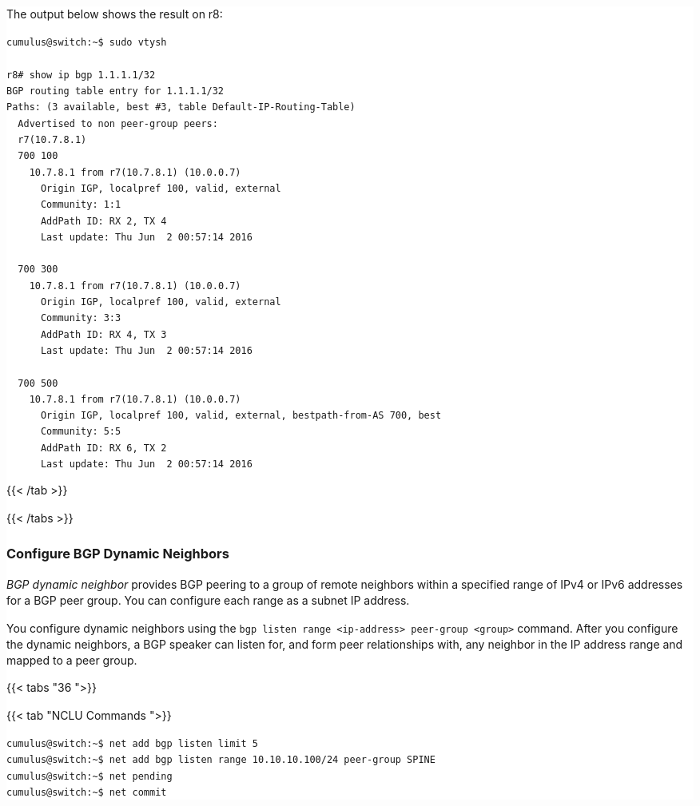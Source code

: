 The output below shows the result on r8:

```
cumulus@switch:~$ sudo vtysh

r8# show ip bgp 1.1.1.1/32
BGP routing table entry for 1.1.1.1/32
Paths: (3 available, best #3, table Default-IP-Routing-Table)
  Advertised to non peer-group peers:
  r7(10.7.8.1)
  700 100
    10.7.8.1 from r7(10.7.8.1) (10.0.0.7)
      Origin IGP, localpref 100, valid, external
      Community: 1:1
      AddPath ID: RX 2, TX 4
      Last update: Thu Jun  2 00:57:14 2016

  700 300
    10.7.8.1 from r7(10.7.8.1) (10.0.0.7)
      Origin IGP, localpref 100, valid, external
      Community: 3:3
      AddPath ID: RX 4, TX 3
      Last update: Thu Jun  2 00:57:14 2016

  700 500
    10.7.8.1 from r7(10.7.8.1) (10.0.0.7)
      Origin IGP, localpref 100, valid, external, bestpath-from-AS 700, best
      Community: 5:5
      AddPath ID: RX 6, TX 2
      Last update: Thu Jun  2 00:57:14 2016
```

{{< /tab >}}

{{< /tabs >}}

### Configure BGP Dynamic Neighbors

*BGP dynamic neighbor* provides BGP peering to a group of remote neighbors within a specified range of IPv4 or IPv6 addresses for a BGP peer group. You can configure each range as a subnet IP address.

You configure dynamic neighbors using the `bgp listen range <ip-address> peer-group <group>` command. After you configure the dynamic neighbors, a BGP speaker can listen for, and form peer relationships with, any neighbor in the IP address range and mapped to a peer group.

{{< tabs "36 ">}}

{{< tab "NCLU Commands ">}}

```
cumulus@switch:~$ net add bgp listen limit 5
cumulus@switch:~$ net add bgp listen range 10.10.10.100/24 peer-group SPINE
cumulus@switch:~$ net pending
cumulus@switch:~$ net commit
```

